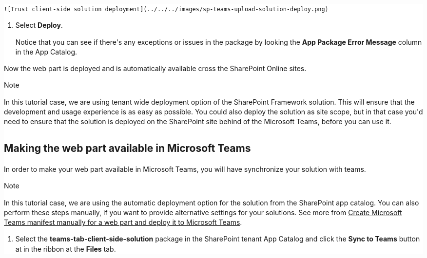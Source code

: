     ![Trust client-side solution deployment](../../../images/sp-teams-upload-solution-deploy.png)

1. Select **Deploy**.

    Notice that you can see if there's any exceptions or issues in the package by looking the **App Package Error Message** column in the App Catalog.

Now the web part is deployed and is automatically available cross the SharePoint Online sites.

> [!NOTE]
> In this tutorial case, we are using tenant wide deployment option of the SharePoint Framework solution. This will ensure that the development and usage experience is as easy as possible. You could also deploy the solution as site scope, but in that case you'd need to ensure that the solution is deployed on the SharePoint site behind of the Microsoft Teams, before you can use it.

## Making the web part available in Microsoft Teams

In order to make your web part available in Microsoft Teams, you will have synchronize your solution with teams.

> [!NOTE]
> In this tutorial case, we are using the automatic deployment option for the solution from the SharePoint app catalog. You can also perform these steps manually, if you want to provide alternative settings for your solutions. See more from [Create Microsoft Teams manifest manually for a web part and deploy it to Microsoft Teams](../guidance/creating-team-manifest-manually-for-webpart.md).

1. Select the **teams-tab-client-side-solution** package in the SharePoint tenant App Catalog and click the **Sync to Teams** button at in the ribbon at the **Files** tab.
